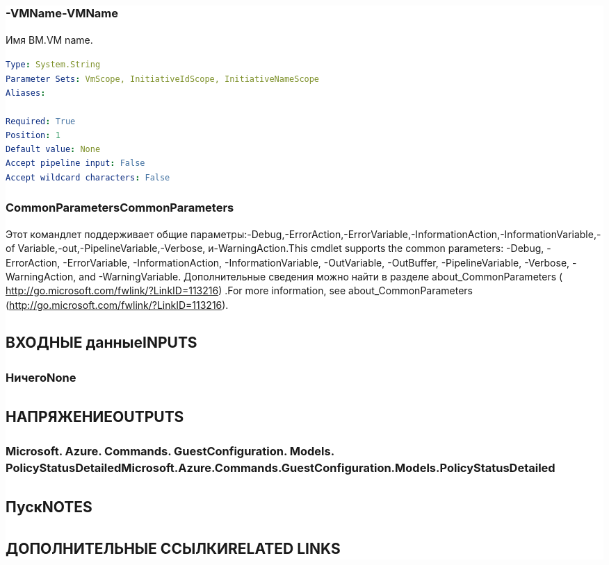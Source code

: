 ### <span data-ttu-id="532b2-141">-VMName</span><span class="sxs-lookup"><span data-stu-id="532b2-141">-VMName</span></span>
<span data-ttu-id="532b2-142">Имя ВМ.</span><span class="sxs-lookup"><span data-stu-id="532b2-142">VM name.</span></span>

```yaml
Type: System.String
Parameter Sets: VmScope, InitiativeIdScope, InitiativeNameScope
Aliases:

Required: True
Position: 1
Default value: None
Accept pipeline input: False
Accept wildcard characters: False
```

### <span data-ttu-id="532b2-143">CommonParameters</span><span class="sxs-lookup"><span data-stu-id="532b2-143">CommonParameters</span></span>
<span data-ttu-id="532b2-144">Этот командлет поддерживает общие параметры:-Debug,-ErrorAction,-ErrorVariable,-InformationAction,-InformationVariable,-of Variable,-out,-PipelineVariable,-Verbose, и-WarningAction.</span><span class="sxs-lookup"><span data-stu-id="532b2-144">This cmdlet supports the common parameters: -Debug, -ErrorAction, -ErrorVariable, -InformationAction, -InformationVariable, -OutVariable, -OutBuffer, -PipelineVariable, -Verbose, -WarningAction, and -WarningVariable.</span></span> <span data-ttu-id="532b2-145">Дополнительные сведения можно найти в разделе about_CommonParameters ( http://go.microsoft.com/fwlink/?LinkID=113216) .</span><span class="sxs-lookup"><span data-stu-id="532b2-145">For more information, see about_CommonParameters (http://go.microsoft.com/fwlink/?LinkID=113216).</span></span>

## <span data-ttu-id="532b2-146">ВХОДНЫЕ данные</span><span class="sxs-lookup"><span data-stu-id="532b2-146">INPUTS</span></span>

### <span data-ttu-id="532b2-147">Ничего</span><span class="sxs-lookup"><span data-stu-id="532b2-147">None</span></span>
## <span data-ttu-id="532b2-148">НАПРЯЖЕНИЕ</span><span class="sxs-lookup"><span data-stu-id="532b2-148">OUTPUTS</span></span>

### <span data-ttu-id="532b2-149">Microsoft. Azure. Commands. GuestConfiguration. Models. PolicyStatusDetailed</span><span class="sxs-lookup"><span data-stu-id="532b2-149">Microsoft.Azure.Commands.GuestConfiguration.Models.PolicyStatusDetailed</span></span>
## <span data-ttu-id="532b2-150">Пуск</span><span class="sxs-lookup"><span data-stu-id="532b2-150">NOTES</span></span>

## <span data-ttu-id="532b2-151">ДОПОЛНИТЕЛЬНЫЕ ССЫЛКИ</span><span class="sxs-lookup"><span data-stu-id="532b2-151">RELATED LINKS</span></span>
